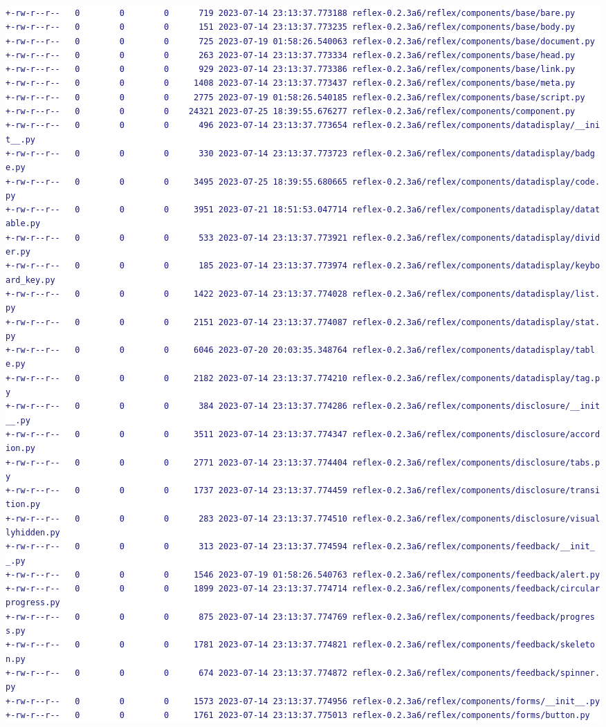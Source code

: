 ```diff
+-rw-r--r--   0        0        0      719 2023-07-14 23:13:37.773188 reflex-0.2.3a6/reflex/components/base/bare.py
+-rw-r--r--   0        0        0      151 2023-07-14 23:13:37.773235 reflex-0.2.3a6/reflex/components/base/body.py
+-rw-r--r--   0        0        0      725 2023-07-19 01:58:26.540063 reflex-0.2.3a6/reflex/components/base/document.py
+-rw-r--r--   0        0        0      263 2023-07-14 23:13:37.773334 reflex-0.2.3a6/reflex/components/base/head.py
+-rw-r--r--   0        0        0      929 2023-07-14 23:13:37.773386 reflex-0.2.3a6/reflex/components/base/link.py
+-rw-r--r--   0        0        0     1408 2023-07-14 23:13:37.773437 reflex-0.2.3a6/reflex/components/base/meta.py
+-rw-r--r--   0        0        0     2775 2023-07-19 01:58:26.540185 reflex-0.2.3a6/reflex/components/base/script.py
+-rw-r--r--   0        0        0    24321 2023-07-25 18:39:55.676277 reflex-0.2.3a6/reflex/components/component.py
+-rw-r--r--   0        0        0      496 2023-07-14 23:13:37.773654 reflex-0.2.3a6/reflex/components/datadisplay/__init__.py
+-rw-r--r--   0        0        0      330 2023-07-14 23:13:37.773723 reflex-0.2.3a6/reflex/components/datadisplay/badge.py
+-rw-r--r--   0        0        0     3495 2023-07-25 18:39:55.680665 reflex-0.2.3a6/reflex/components/datadisplay/code.py
+-rw-r--r--   0        0        0     3951 2023-07-21 18:51:53.047714 reflex-0.2.3a6/reflex/components/datadisplay/datatable.py
+-rw-r--r--   0        0        0      533 2023-07-14 23:13:37.773921 reflex-0.2.3a6/reflex/components/datadisplay/divider.py
+-rw-r--r--   0        0        0      185 2023-07-14 23:13:37.773974 reflex-0.2.3a6/reflex/components/datadisplay/keyboard_key.py
+-rw-r--r--   0        0        0     1422 2023-07-14 23:13:37.774028 reflex-0.2.3a6/reflex/components/datadisplay/list.py
+-rw-r--r--   0        0        0     2151 2023-07-14 23:13:37.774087 reflex-0.2.3a6/reflex/components/datadisplay/stat.py
+-rw-r--r--   0        0        0     6046 2023-07-20 20:03:35.348764 reflex-0.2.3a6/reflex/components/datadisplay/table.py
+-rw-r--r--   0        0        0     2182 2023-07-14 23:13:37.774210 reflex-0.2.3a6/reflex/components/datadisplay/tag.py
+-rw-r--r--   0        0        0      384 2023-07-14 23:13:37.774286 reflex-0.2.3a6/reflex/components/disclosure/__init__.py
+-rw-r--r--   0        0        0     3511 2023-07-14 23:13:37.774347 reflex-0.2.3a6/reflex/components/disclosure/accordion.py
+-rw-r--r--   0        0        0     2771 2023-07-14 23:13:37.774404 reflex-0.2.3a6/reflex/components/disclosure/tabs.py
+-rw-r--r--   0        0        0     1737 2023-07-14 23:13:37.774459 reflex-0.2.3a6/reflex/components/disclosure/transition.py
+-rw-r--r--   0        0        0      283 2023-07-14 23:13:37.774510 reflex-0.2.3a6/reflex/components/disclosure/visuallyhidden.py
+-rw-r--r--   0        0        0      313 2023-07-14 23:13:37.774594 reflex-0.2.3a6/reflex/components/feedback/__init__.py
+-rw-r--r--   0        0        0     1546 2023-07-19 01:58:26.540763 reflex-0.2.3a6/reflex/components/feedback/alert.py
+-rw-r--r--   0        0        0     1899 2023-07-14 23:13:37.774714 reflex-0.2.3a6/reflex/components/feedback/circularprogress.py
+-rw-r--r--   0        0        0      875 2023-07-14 23:13:37.774769 reflex-0.2.3a6/reflex/components/feedback/progress.py
+-rw-r--r--   0        0        0     1781 2023-07-14 23:13:37.774821 reflex-0.2.3a6/reflex/components/feedback/skeleton.py
+-rw-r--r--   0        0        0      674 2023-07-14 23:13:37.774872 reflex-0.2.3a6/reflex/components/feedback/spinner.py
+-rw-r--r--   0        0        0     1573 2023-07-14 23:13:37.774956 reflex-0.2.3a6/reflex/components/forms/__init__.py
+-rw-r--r--   0        0        0     1761 2023-07-14 23:13:37.775013 reflex-0.2.3a6/reflex/components/forms/button.py
```